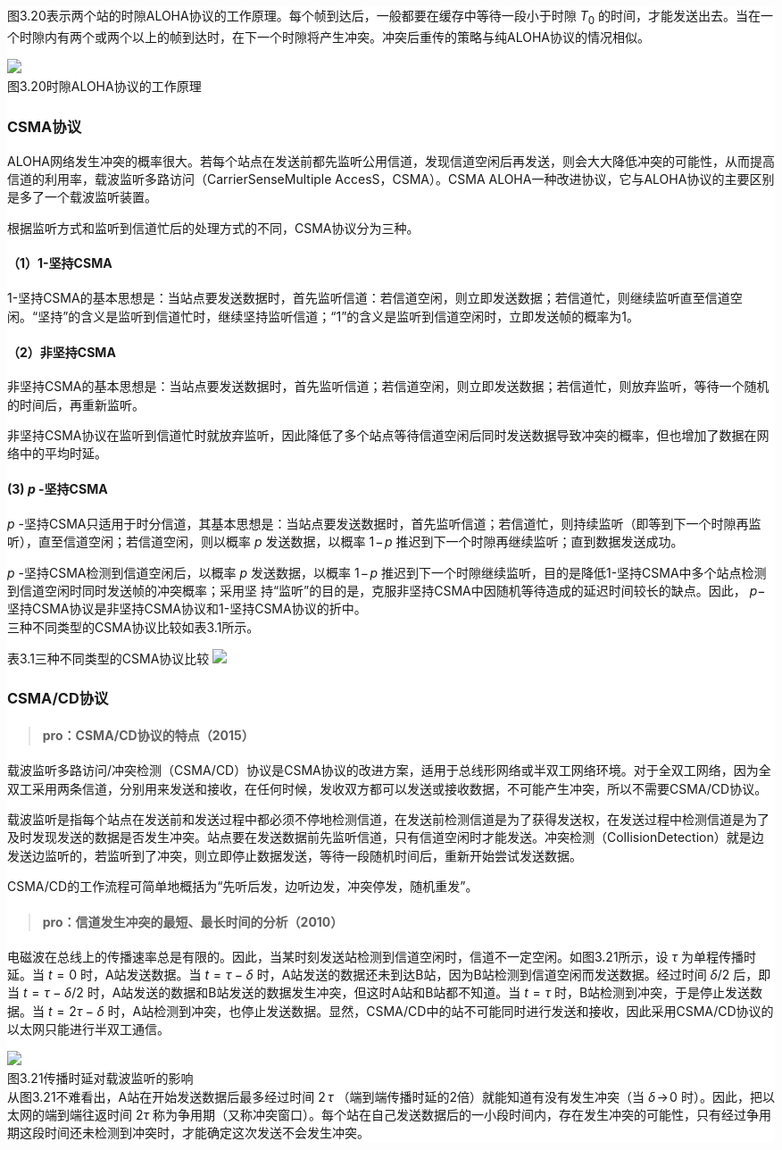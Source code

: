图3.20表示两个站的时隙ALOHA协议的工作原理。每个帧到达后，一般都要在缓存中等待一段小于时隙 $T_{0}$ 的时间，才能发送出去。当在一个时隙内有两个或两个以上的帧到达时，在下一个时隙将产生冲突。冲突后重传的策略与纯ALOHA协议的情况相似。  

![](https://cdn-mineru.openxlab.org.cn/model-mineru/prod/eab8d419e4bb0d1523f4496ef9b820a30d21ab1ae79b7a85d33598e667eac4dc.jpg)  
图3.20时隙ALOHA协议的工作原理  

### CSMA协议  

ALOHA网络发生冲突的概率很大。若每个站点在发送前都先监听公用信道，发现信道空闲后再发送，则会大大降低冲突的可能性，从而提高信道的利用率，载波监听多路访问（CarrierSenseMultiple AccesS，CSMA）。CSMA ALOHA一种改进协议，它与ALOHA协议的主要区别是多了一个载波监听装置。  

根据监听方式和监听到信道忙后的处理方式的不同，CSMA协议分为三种。  

#### （1）1-坚持CSMA  

1-坚持CSMA的基本思想是：当站点要发送数据时，首先监听信道：若信道空闲，则立即发送数据；若信道忙，则继续监听直至信道空闲。“坚持”的含义是监听到信道忙时，继续坚持监听信道；“1”的含义是监听到信道空闲时，立即发送帧的概率为1。  

#### （2）非坚持CSMA  

非坚持CSMA的基本思想是：当站点要发送数据时，首先监听信道；若信道空闲，则立即发送数据；若信道忙，则放弃监听，等待一个随机的时间后，再重新监听。  

非坚持CSMA协议在监听到信道忙时就放弃监听，因此降低了多个站点等待信道空闲后同时发送数据导致冲突的概率，但也增加了数据在网络中的平均时延。  

####  (3)  $p$  -坚持CSMA  

$p$ -坚持CSMA只适用于时分信道，其基本思想是：当站点要发送数据时，首先监听信道；若信道忙，则持续监听（即等到下一个时隙再监听），直至信道空闲；若信道空闲，则以概率 $p$ 发送数据，以概率 $1\!-\!p$ 推迟到下一个时隙再继续监听；直到数据发送成功。  

$p$ -坚持CSMA检测到信道空闲后，以概率 $p$ 发送数据，以概率 $1\!-\!p$ 推迟到下一个时隙继续监听，目的是降低1-坚持CSMA中多个站点检测到信道空闲时同时发送帧的冲突概率；采用坚 持“监听”的目的是，克服非坚持CSMA中因随机等待造成的延迟时间较长的缺点。因此， $p-$ 坚持CSMA协议是非坚持CSMA协议和1-坚持CSMA协议的折中。  
三种不同类型的CSMA协议比较如表3.1所示。  

表3.1三种不同类型的CSMA协议比较
![](https://cdn-mineru.openxlab.org.cn/model-mineru/prod/ab84e37ae6367358ae2338fa8eca6764402a28f7d79e8aa56a3fff0a09f8d685.jpg)  

### CSMA/CD协议  

>#### pro：CSMA/CD协议的特点（2015）  

载波监听多路访问/冲突检测（CSMA/CD）协议是CSMA协议的改进方案，适用于总线形网络或半双工网络环境。对于全双工网络，因为全双工采用两条信道，分别用来发送和接收，在任何时候，发收双方都可以发送或接收数据，不可能产生冲突，所以不需要CSMA/CD协议。  

载波监听是指每个站点在发送前和发送过程中都必须不停地检测信道，在发送前检测信道是为了获得发送权，在发送过程中检测信道是为了及时发现发送的数据是否发生冲突。站点要在发送数据前先监听信道，只有信道空闲时才能发送。冲突检测（CollisionDetection）就是边发送边监听的，若监听到了冲突，则立即停止数据发送，等待一段随机时间后，重新开始尝试发送数据。  

CSMA/CD的工作流程可简单地概括为“先听后发，边听边发，冲突停发，随机重发”。  

>#### pro：信道发生冲突的最短、最长时间的分析（2010）  

电磁波在总线上的传播速率总是有限的。因此，当某时刻发送站检测到信道空闲时，信道不一定空闲。如图3.21所示，设 $\tau$ 为单程传播时延。当 $t=0$ 时，A站发送数据。当 $t=\tau-\delta$ 时，A站发送的数据还未到达B站，因为B站检测到信道空闲而发送数据。经过时间 $\delta/2$ 后，即当 $t=\tau-\delta/2$ 时，A站发送的数据和B站发送的数据发生冲突，但这时A站和B站都不知道。当 $t=\tau$ 时，B站检测到冲突，于是停止发送数据。当 $t=2\tau-\delta$ 时，A站检测到冲突，也停止发送数据。显然，CSMA/CD中的站不可能同时进行发送和接收，因此采用CSMA/CD协议的以太网只能进行半双工通信。  

![](https://cdn-mineru.openxlab.org.cn/model-mineru/prod/ae240d111343b3cca19a39fb51a2804acf5f10feb02fe6219bbbe3043615b345.jpg)  
图3.21传播时延对载波监听的影响  
从图3.21不难看出，A站在开始发送数据后最多经过时间 $2\,\tau$ （端到端传播时延的2倍）就能知道有没有发生冲突（当 $\delta\!\to\!0$ 时）。因此，把以太网的端到端往返时间 $2\tau$ 称为争用期（又称冲突窗口）。每个站在自己发送数据后的一小段时间内，存在发生冲突的可能性，只有经过争用期这段时间还未检测到冲突时，才能确定这次发送不会发生冲突。  
